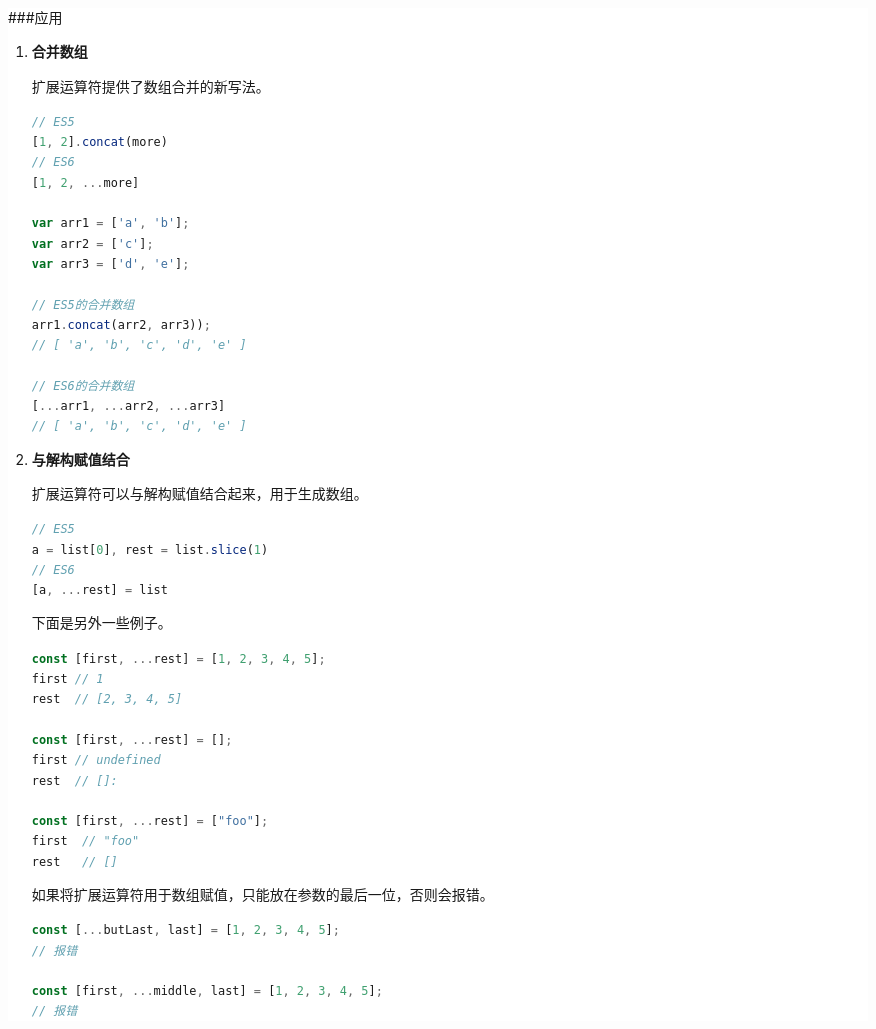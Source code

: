 

###应用

1. **合并数组**

   扩展运算符提供了数组合并的新写法。

   ```javascript
   // ES5
   [1, 2].concat(more)
   // ES6
   [1, 2, ...more]

   var arr1 = ['a', 'b'];
   var arr2 = ['c'];
   var arr3 = ['d', 'e'];

   // ES5的合并数组
   arr1.concat(arr2, arr3));
   // [ 'a', 'b', 'c', 'd', 'e' ]

   // ES6的合并数组
   [...arr1, ...arr2, ...arr3]
   // [ 'a', 'b', 'c', 'd', 'e' ]
   ```

2. **与解构赋值结合**

   扩展运算符可以与解构赋值结合起来，用于生成数组。

   ```javascript
   // ES5
   a = list[0], rest = list.slice(1)
   // ES6
   [a, ...rest] = list
   ```

   下面是另外一些例子。

   ```javascript
   const [first, ...rest] = [1, 2, 3, 4, 5];
   first // 1
   rest  // [2, 3, 4, 5]

   const [first, ...rest] = [];
   first // undefined
   rest  // []:

   const [first, ...rest] = ["foo"];
   first  // "foo"
   rest   // []
   ```

   如果将扩展运算符用于数组赋值，只能放在参数的最后一位，否则会报错。

   ```javascript
   const [...butLast, last] = [1, 2, 3, 4, 5];
   // 报错

   const [first, ...middle, last] = [1, 2, 3, 4, 5];
   // 报错
   ```
